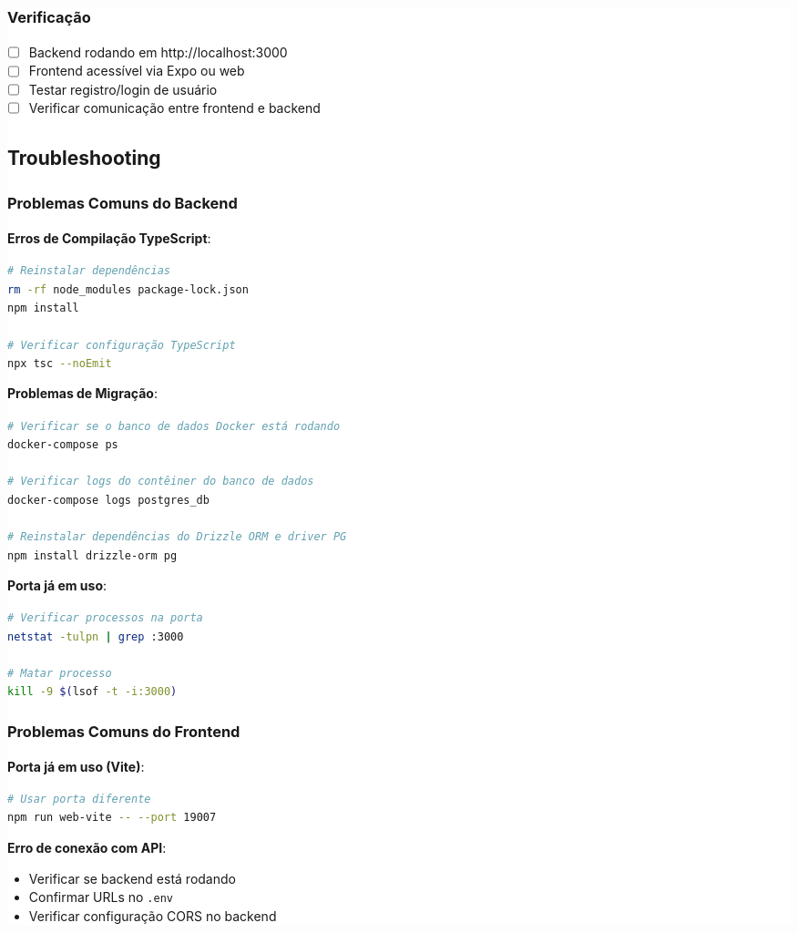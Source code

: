 ### Verificação
- [ ] Backend rodando em http://localhost:3000
- [ ] Frontend acessível via Expo ou web
- [ ] Testar registro/login de usuário
- [ ] Verificar comunicação entre frontend e backend

## Troubleshooting

### Problemas Comuns do Backend

**Erros de Compilação TypeScript**:
```bash
# Reinstalar dependências
rm -rf node_modules package-lock.json
npm install

# Verificar configuração TypeScript
npx tsc --noEmit
```

**Problemas de Migração**:
```bash
# Verificar se o banco de dados Docker está rodando
docker-compose ps

# Verificar logs do contêiner do banco de dados
docker-compose logs postgres_db

# Reinstalar dependências do Drizzle ORM e driver PG
npm install drizzle-orm pg
```

**Porta já em uso**:
```bash
# Verificar processos na porta
netstat -tulpn | grep :3000

# Matar processo
kill -9 $(lsof -t -i:3000)
```

### Problemas Comuns do Frontend

**Porta já em uso (Vite)**:
```bash
# Usar porta diferente
npm run web-vite -- --port 19007
```

**Erro de conexão com API**:
- Verificar se backend está rodando
- Confirmar URLs no `.env`
- Verificar configuração CORS no backend
